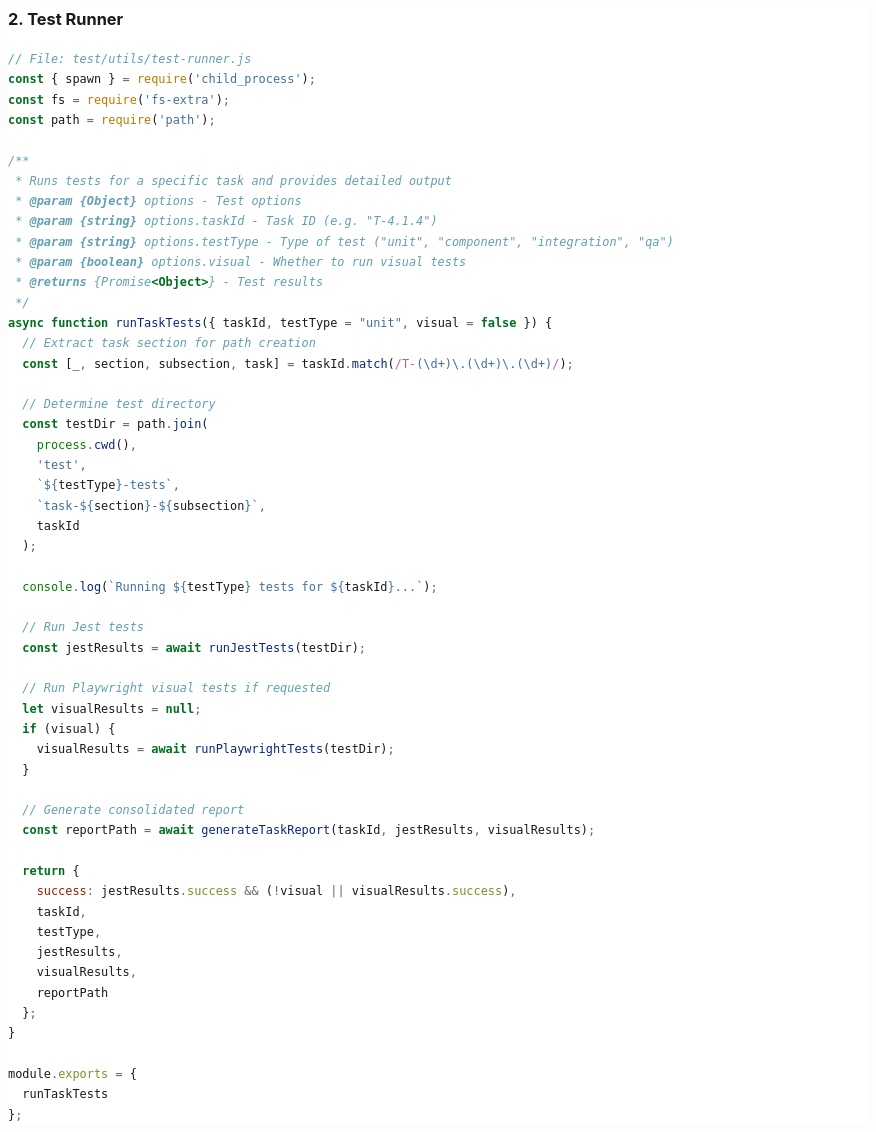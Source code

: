 ### 2. Test Runner

```javascript
// File: test/utils/test-runner.js
const { spawn } = require('child_process');
const fs = require('fs-extra');
const path = require('path');

/**
 * Runs tests for a specific task and provides detailed output
 * @param {Object} options - Test options
 * @param {string} options.taskId - Task ID (e.g. "T-4.1.4")
 * @param {string} options.testType - Type of test ("unit", "component", "integration", "qa")
 * @param {boolean} options.visual - Whether to run visual tests
 * @returns {Promise<Object>} - Test results
 */
async function runTaskTests({ taskId, testType = "unit", visual = false }) {
  // Extract task section for path creation
  const [_, section, subsection, task] = taskId.match(/T-(\d+)\.(\d+)\.(\d+)/);
  
  // Determine test directory
  const testDir = path.join(
    process.cwd(),
    'test',
    `${testType}-tests`,
    `task-${section}-${subsection}`,
    taskId
  );
  
  console.log(`Running ${testType} tests for ${taskId}...`);
  
  // Run Jest tests
  const jestResults = await runJestTests(testDir);
  
  // Run Playwright visual tests if requested
  let visualResults = null;
  if (visual) {
    visualResults = await runPlaywrightTests(testDir);
  }
  
  // Generate consolidated report
  const reportPath = await generateTaskReport(taskId, jestResults, visualResults);
  
  return {
    success: jestResults.success && (!visual || visualResults.success),
    taskId,
    testType,
    jestResults,
    visualResults,
    reportPath
  };
}

module.exports = {
  runTaskTests
};
```
